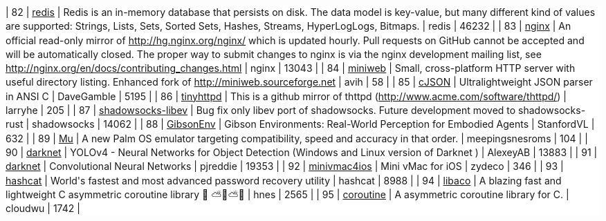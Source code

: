 | 82  | [redis](https://github.com/redis/redis)                                         | Redis is an in-memory database that persists on disk. The data model is key-value, but many different kind of values are supported: Strings, Lists, Sets, Sorted Sets, Hashes, Streams, HyperLogLogs, Bitmaps.                                                                                               | redis           | 46232 |
| 83  | [nginx](https://github.com/nginx/nginx)                                         | An official read-only mirror of http://hg.nginx.org/nginx/ which is updated hourly. Pull requests on GitHub cannot be accepted and will be automatically closed. The proper way to submit changes to nginx is via the nginx development mailing list, see http://nginx.org/en/docs/contributing_changes.html | nginx           | 13043 |
| 84  | [miniweb](https://github.com/avih/miniweb)                                      | Small, cross-platform HTTP server with useful directory listing. Enhanced fork of http://miniweb.sourceforge.net                                                                                                                                                                                             | avih            | 58    |
| 85  | [cJSON](https://github.com/DaveGamble/cJSON)                                    | Ultralightweight JSON parser in ANSI C                                                                                                                                                                                                                                                                       | DaveGamble      | 5195  |
| 86  | [tinyhttpd](https://github.com/larryhe/tinyhttpd)                               | This is a github mirror of thttpd (http://www.acme.com/software/thttpd/)                                                                                                                                                                                                                                     | larryhe         | 205   |
| 87  | [shadowsocks-libev](https://github.com/shadowsocks/shadowsocks-libev)           | Bug fix only libev port of shadowsocks. Future development moved to shadowsocks-rust                                                                                                                                                                                                                         | shadowsocks     | 14062 |
| 88  | [GibsonEnv](https://github.com/StanfordVL/GibsonEnv)                            | Gibson Environments: Real-World Perception for Embodied Agents                                                                                                                                                                                                                                               | StanfordVL      | 632   |
| 89  | [Mu](https://github.com/meepingsnesroms/Mu)                                     | A new Palm OS emulator targeting compatibility, speed and accuracy in that order.                                                                                                                                                                                                                            | meepingsnesroms | 104   |
| 90  | [darknet](https://github.com/AlexeyAB/darknet)                                  | YOLOv4 - Neural Networks for Object Detection (Windows and Linux version of Darknet )                                                                                                                                                                                                                        | AlexeyAB        | 13883 |
| 91  | [darknet](https://github.com/pjreddie/darknet)                                  | Convolutional Neural Networks                                                                                                                                                                                                                                                                                | pjreddie        | 19353 |
| 92  | [minivmac4ios](https://github.com/zydeco/minivmac4ios)                          | Mini vMac for iOS                                                                                                                                                                                                                                                                                            | zydeco          | 346   |
| 93  | [hashcat](https://github.com/hashcat/hashcat)                                   | World's fastest and most advanced password recovery utility                                                                                                                                                                                                                                                  | hashcat         | 8988  |
| 94  | [libaco](https://github.com/hnes/libaco)                                        | A blazing fast and lightweight C asymmetric coroutine library  💎 ⛅🚀⛅🌞                                                                                                                                                                                                                                   | hnes            | 2565  |
| 95  | [coroutine](https://github.com/cloudwu/coroutine)                               | A asymmetric coroutine library for C.                                                                                                                                                                                                                                                                        | cloudwu         | 1742  |